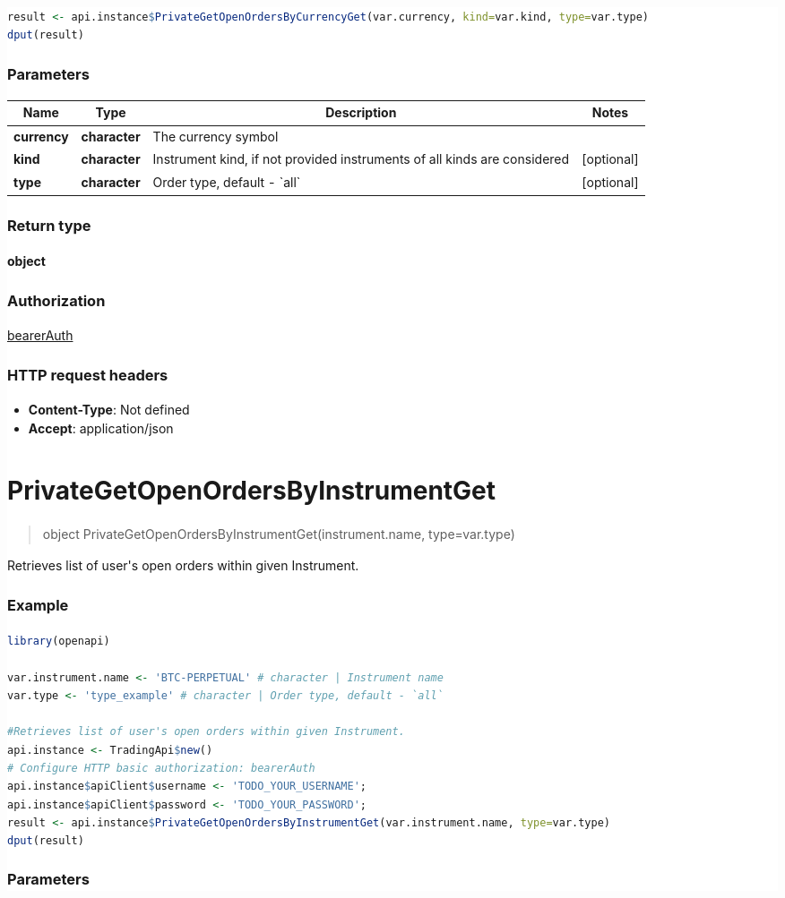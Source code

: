 ```R
result <- api.instance$PrivateGetOpenOrdersByCurrencyGet(var.currency, kind=var.kind, type=var.type)
dput(result)
```

### Parameters

Name | Type | Description  | Notes
------------- | ------------- | ------------- | -------------
 **currency** | **character**| The currency symbol | 
 **kind** | **character**| Instrument kind, if not provided instruments of all kinds are considered | [optional] 
 **type** | **character**| Order type, default - &#x60;all&#x60; | [optional] 

### Return type

**object**

### Authorization

[bearerAuth](../README.md#bearerAuth)

### HTTP request headers

 - **Content-Type**: Not defined
 - **Accept**: application/json



# **PrivateGetOpenOrdersByInstrumentGet**
> object PrivateGetOpenOrdersByInstrumentGet(instrument.name, type=var.type)

Retrieves list of user's open orders within given Instrument.

### Example
```R
library(openapi)

var.instrument.name <- 'BTC-PERPETUAL' # character | Instrument name
var.type <- 'type_example' # character | Order type, default - `all`

#Retrieves list of user's open orders within given Instrument.
api.instance <- TradingApi$new()
# Configure HTTP basic authorization: bearerAuth
api.instance$apiClient$username <- 'TODO_YOUR_USERNAME';
api.instance$apiClient$password <- 'TODO_YOUR_PASSWORD';
result <- api.instance$PrivateGetOpenOrdersByInstrumentGet(var.instrument.name, type=var.type)
dput(result)
```

### Parameters

